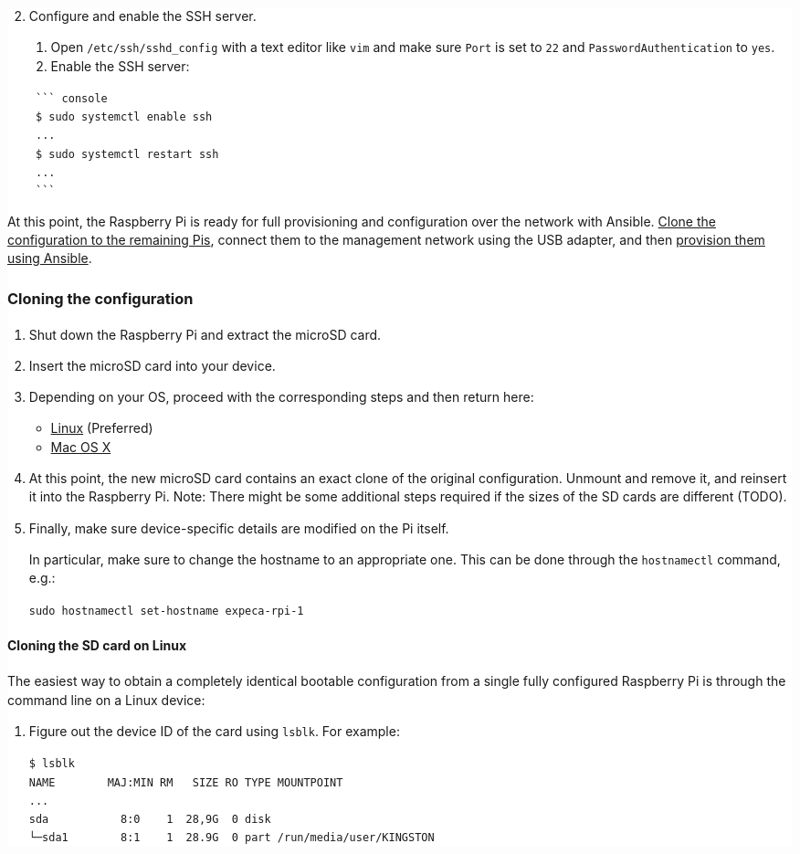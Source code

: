 2. Configure and enable the SSH server.
      1. Open `/etc/ssh/sshd_config` with a text editor like `vim` and make sure `Port` is set to `22` and `PasswordAuthentication` to `yes`.
      2. Enable the SSH server:

        ``` console
        $ sudo systemctl enable ssh
        ...
        $ sudo systemctl restart ssh
        ...
        ```

At this point, the Raspberry Pi is ready for full provisioning and configuration over the network with Ansible.
[Clone the configuration to the remaining Pis](#cloning-the-configuration), connect them to the management network using the USB adapter, and then [provision them using Ansible](#final-configuration-using-ansible).

### Cloning the configuration

1. Shut down the Raspberry Pi and extract the microSD card.
2. Insert the microSD card into your device.
3. Depending on your OS, proceed with the corresponding steps and then return here:

    - [Linux](#cloning-the-sd-card-on-linux) (Preferred)
    - [Mac OS X](#cloning-the-sd-card-on-mac-os-x)

4. At this point, the new microSD card contains an exact clone of the original configuration. Unmount and remove it, and reinsert it into the Raspberry Pi.
    Note: There might be some additional steps required if the sizes of the SD cards are different (TODO).

5. Finally, make sure device-specific details are modified on the Pi itself.

    In particular, make sure to change the hostname to an appropriate one.
    This can be done through the `hostnamectl` command, e.g.:

    ``` console
    sudo hostnamectl set-hostname expeca-rpi-1
    ```

#### Cloning the SD card on Linux

The easiest way to obtain a completely identical bootable configuration from a single fully configured Raspberry Pi is through the command line on a Linux device:

1. Figure out the device ID of the card using `lsblk`.
    For example:

    ``` console
    $ lsblk
    NAME        MAJ:MIN RM   SIZE RO TYPE MOUNTPOINT
    ...
    sda           8:0    1  28,9G  0 disk 
    └─sda1        8:1    1  28.9G  0 part /run/media/user/KINGSTON
    ```
